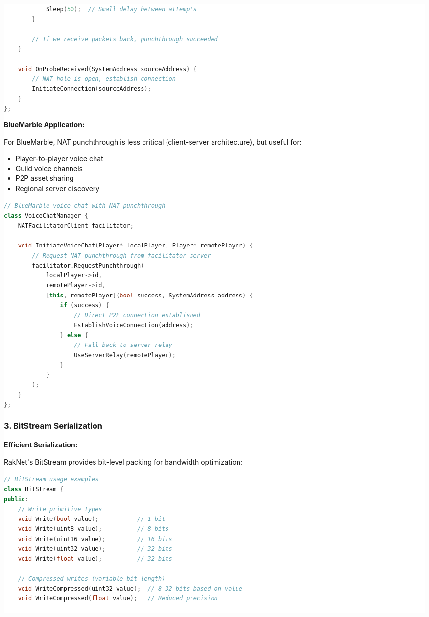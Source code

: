 ```cpp
            Sleep(50);  // Small delay between attempts
        }
        
        // If we receive packets back, punchthrough succeeded
    }
    
    void OnProbeReceived(SystemAddress sourceAddress) {
        // NAT hole is open, establish connection
        InitiateConnection(sourceAddress);
    }
};
```

**BlueMarble Application:**

For BlueMarble, NAT punchthrough is less critical (client-server architecture), but useful for:
- Player-to-player voice chat
- Guild voice channels
- P2P asset sharing
- Regional server discovery

```cpp
// BlueMarble voice chat with NAT punchthrough
class VoiceChatManager {
    NATFacilitatorClient facilitator;
    
    void InitiateVoiceChat(Player* localPlayer, Player* remotePlayer) {
        // Request NAT punchthrough from facilitator server
        facilitator.RequestPunchthrough(
            localPlayer->id,
            remotePlayer->id,
            [this, remotePlayer](bool success, SystemAddress address) {
                if (success) {
                    // Direct P2P connection established
                    EstablishVoiceConnection(address);
                } else {
                    // Fall back to server relay
                    UseServerRelay(remotePlayer);
                }
            }
        );
    }
};
```

### 3. BitStream Serialization

**Efficient Serialization:**

RakNet's BitStream provides bit-level packing for bandwidth optimization:

```cpp
// BitStream usage examples
class BitStream {
public:
    // Write primitive types
    void Write(bool value);           // 1 bit
    void Write(uint8 value);          // 8 bits
    void Write(uint16 value);         // 16 bits
    void Write(uint32 value);         // 32 bits
    void Write(float value);          // 32 bits
    
    // Compressed writes (variable bit length)
    void WriteCompressed(uint32 value);  // 8-32 bits based on value
    void WriteCompressed(float value);   // Reduced precision
    
```